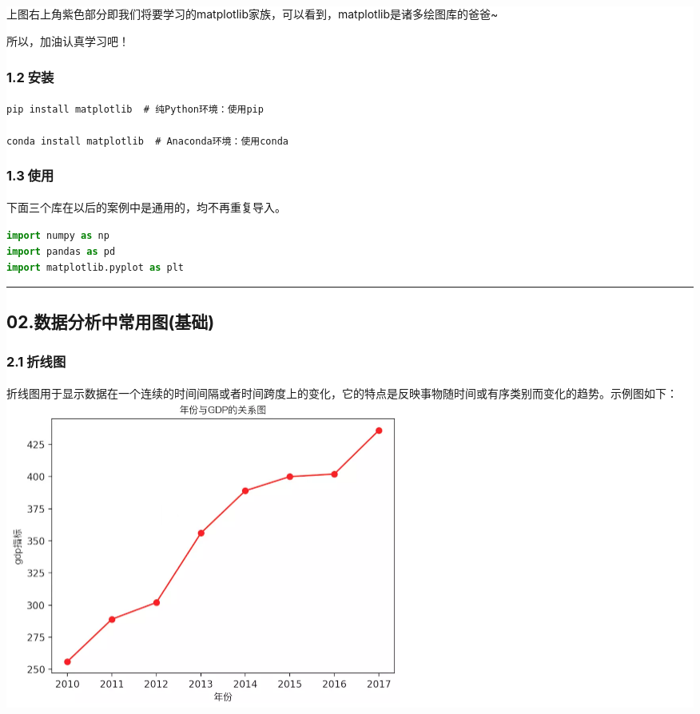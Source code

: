 上图右上角紫色部分即我们将要学习的matplotlib家族，可以看到，matplotlib是诸多绘图库的爸爸~

所以，加油认真学习吧！

### 1.2 安装

```shell
pip install matplotlib  # 纯Python环境：使用pip

conda install matplotlib  # Anaconda环境：使用conda
```

### 1.3 使用

下面三个库在以后的案例中是通用的，均不再重复导入。

```python
import numpy as np
import pandas as pd
import matplotlib.pyplot as plt
```



----



## 02.数据分析中常用图(基础)

### 2.1 折线图

折线图用于显示数据在一个连续的时间间隔或者时间跨度上的变化，它的特点是反映事物随时间或有序类别而变化的趋势。示例图如下：
<img src="matplotlib库.assets/折线图示例.png" alt="折线图示例" style="zoom: 50%;" />